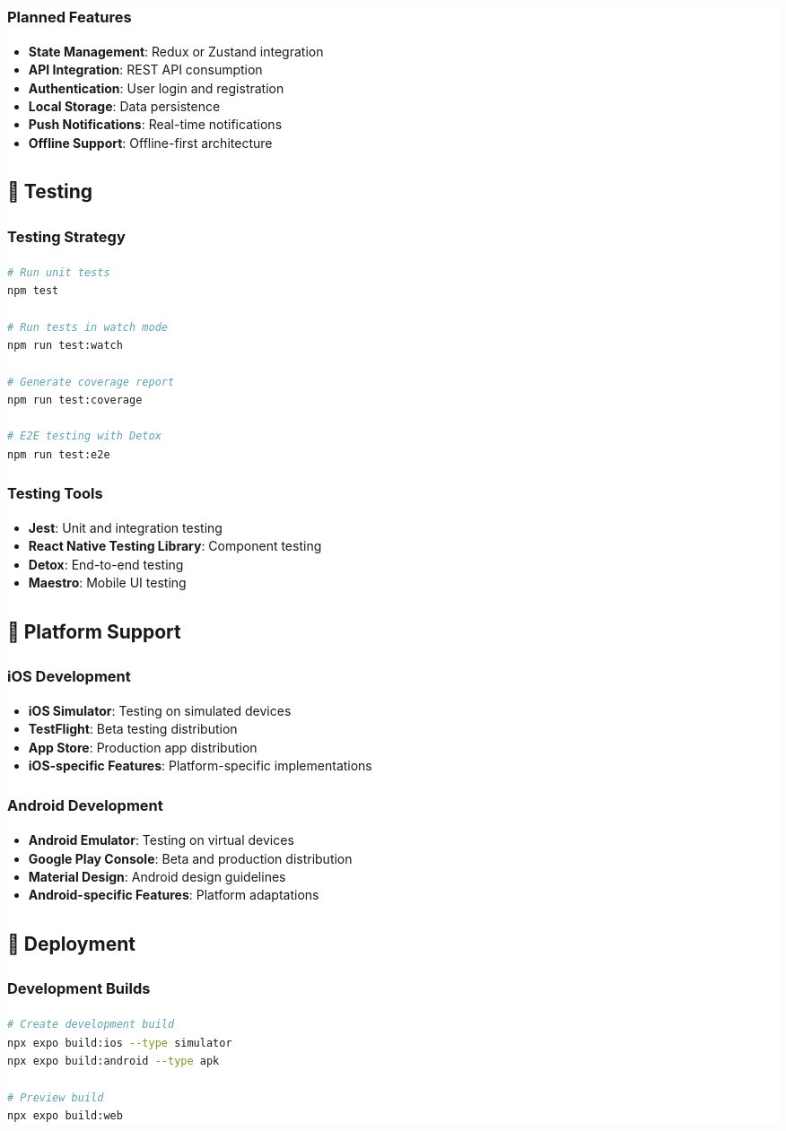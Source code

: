 ### Planned Features
- **State Management**: Redux or Zustand integration
- **API Integration**: REST API consumption
- **Authentication**: User login and registration
- **Local Storage**: Data persistence
- **Push Notifications**: Real-time notifications
- **Offline Support**: Offline-first architecture

## 🧪 Testing

### Testing Strategy
```bash
# Run unit tests
npm test

# Run tests in watch mode
npm run test:watch

# Generate coverage report
npm run test:coverage

# E2E testing with Detox
npm run test:e2e
```

### Testing Tools
- **Jest**: Unit and integration testing
- **React Native Testing Library**: Component testing
- **Detox**: End-to-end testing
- **Maestro**: Mobile UI testing

## 📱 Platform Support

### iOS Development
- **iOS Simulator**: Testing on simulated devices
- **TestFlight**: Beta testing distribution
- **App Store**: Production app distribution
- **iOS-specific Features**: Platform-specific implementations

### Android Development
- **Android Emulator**: Testing on virtual devices
- **Google Play Console**: Beta and production distribution
- **Material Design**: Android design guidelines
- **Android-specific Features**: Platform adaptations

## 🚀 Deployment

### Development Builds
```bash
# Create development build
npx expo build:ios --type simulator
npx expo build:android --type apk

# Preview build
npx expo build:web
```
